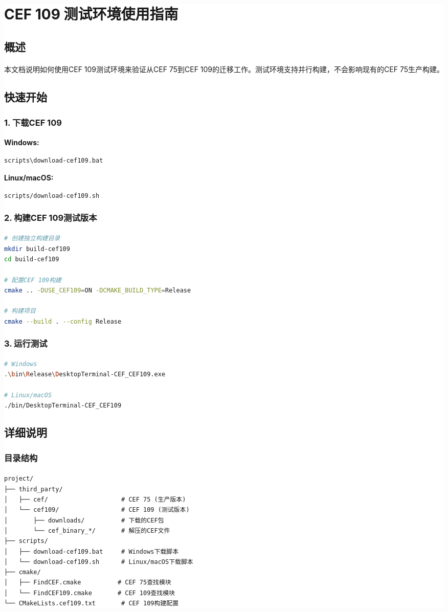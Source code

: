 # CEF 109 测试环境使用指南

## 概述

本文档说明如何使用CEF 109测试环境来验证从CEF 75到CEF 109的迁移工作。测试环境支持并行构建，不会影响现有的CEF 75生产构建。

## 快速开始

### 1. 下载CEF 109

**Windows:**
```cmd
scripts\download-cef109.bat
```

**Linux/macOS:**
```bash
scripts/download-cef109.sh
```

### 2. 构建CEF 109测试版本

```bash
# 创建独立构建目录
mkdir build-cef109
cd build-cef109

# 配置CEF 109构建
cmake .. -DUSE_CEF109=ON -DCMAKE_BUILD_TYPE=Release

# 构建项目
cmake --build . --config Release
```

### 3. 运行测试

```bash
# Windows
.\bin\Release\DesktopTerminal-CEF_CEF109.exe

# Linux/macOS  
./bin/DesktopTerminal-CEF_CEF109
```

## 详细说明

### 目录结构

```
project/
├── third_party/
│   ├── cef/                    # CEF 75 (生产版本)
│   └── cef109/                 # CEF 109 (测试版本)
│       ├── downloads/          # 下载的CEF包
│       └── cef_binary_*/       # 解压的CEF文件
├── scripts/
│   ├── download-cef109.bat     # Windows下载脚本
│   └── download-cef109.sh      # Linux/macOS下载脚本
├── cmake/
│   ├── FindCEF.cmake          # CEF 75查找模块
│   └── FindCEF109.cmake       # CEF 109查找模块
└── CMakeLists.cef109.txt       # CEF 109构建配置
```

